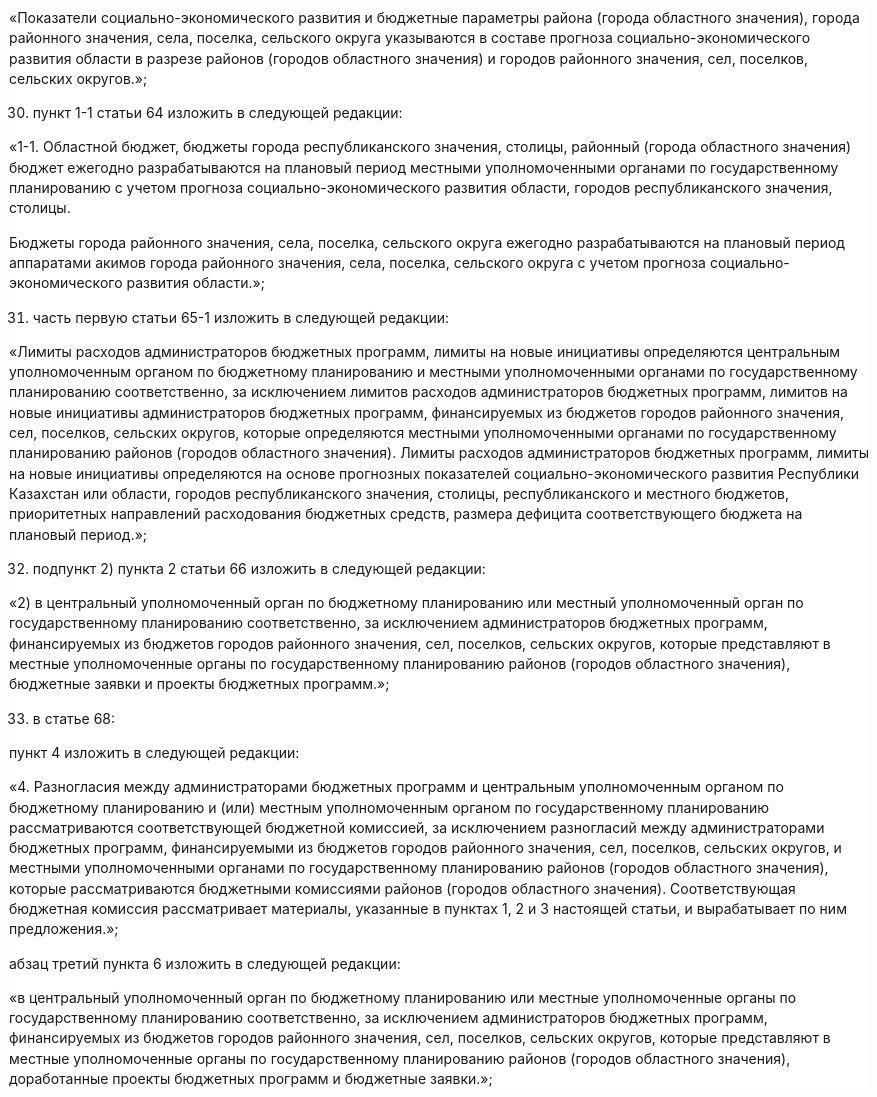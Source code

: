 «Показатели социально-экономического развития и бюджетные параметры района (города областного значения), города районного значения, села, поселка, сельского округа указываются в составе прогноза социально-экономического развития области в разрезе районов (городов областного значения) и городов районного значения, сел, поселков, сельских округов.»;

30) пункт 1-1 статьи 64 изложить в следующей редакции:

«1-1. Областной бюджет, бюджеты города республиканского значения, столицы, районный (города областного значения) бюджет ежегодно разрабатываются на плановый период местными уполномоченными органами по государственному планированию с учетом прогноза социально-экономического развития области, городов республиканского значения, столицы.

Бюджеты города районного значения, села, поселка, сельского округа ежегодно разрабатываются на плановый период аппаратами акимов города районного значения, села, поселка, сельского округа с учетом прогноза социально-экономического развития области.»;

31) часть первую статьи 65-1 изложить в следующей редакции:

«Лимиты расходов администраторов бюджетных программ, лимиты на новые инициативы определяются центральным уполномоченным органом по бюджетному планированию и местными уполномоченными органами по государственному планированию соответственно, за исключением лимитов расходов администраторов бюджетных программ, лимитов на новые инициативы администраторов бюджетных программ, финансируемых из бюджетов городов районного значения, сел, поселков, сельских округов, которые определяются местными уполномоченными органами по государственному планированию районов (городов областного значения). Лимиты расходов администраторов бюджетных программ, лимиты на новые инициативы определяются на основе прогнозных показателей социально-экономического развития Республики Казахстан или области, городов республиканского значения, столицы, республиканского и местного бюджетов, приоритетных направлений расходования бюджетных средств, размера дефицита соответствующего бюджета на плановый период.»;

32) подпункт 2) пункта 2 статьи 66 изложить в следующей редакции:

«2) в центральный уполномоченный орган по бюджетному планированию или местный уполномоченный орган по государственному планированию соответственно, за исключением администраторов бюджетных программ, финансируемых из бюджетов городов районного значения, сел, поселков, сельских округов, которые представляют в местные уполномоченные органы по государственному планированию районов (городов областного значения), бюджетные заявки и проекты бюджетных программ.»;

33) в статье 68:

пункт 4 изложить в следующей редакции:

«4. Разногласия между администраторами бюджетных программ и центральным уполномоченным органом по бюджетному планированию и (или) местным уполномоченным органом по государственному планированию рассматриваются соответствующей бюджетной комиссией, за исключением разногласий между администраторами бюджетных программ, финансируемыми из бюджетов городов районного значения, сел, поселков, сельских округов, и местными уполномоченными органами по государственному планированию районов (городов областного значения), которые рассматриваются бюджетными комиссиями районов (городов областного значения). Соответствующая бюджетная комиссия рассматривает материалы, указанные в пунктах 1, 2 и 3 настоящей статьи, и вырабатывает по ним предложения.»;

абзац третий пункта 6 изложить в следующей редакции:

«в центральный уполномоченный орган по бюджетному планированию или местные уполномоченные органы по государственному планированию соответственно, за исключением администраторов бюджетных программ, финансируемых из бюджетов городов районного значения, сел, поселков, сельских округов, которые представляют в местные уполномоченные органы по государственному планированию районов (городов областного значения), доработанные проекты бюджетных программ и бюджетные заявки.»;
